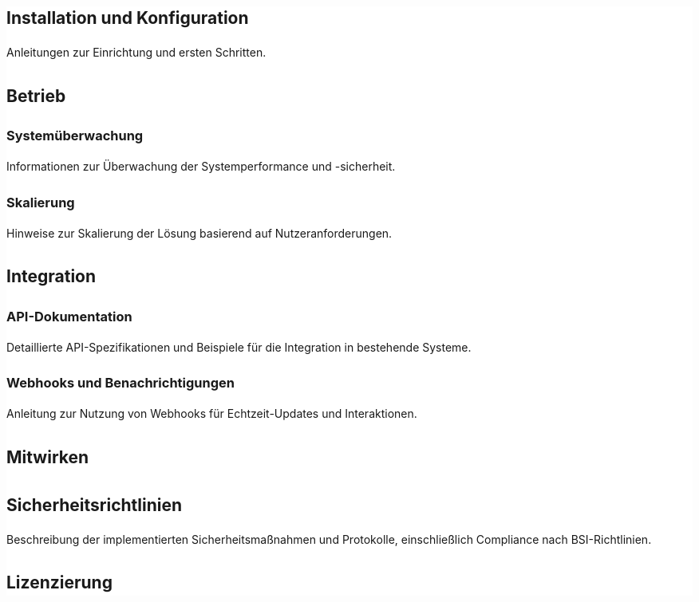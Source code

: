 ## Installation und Konfiguration
Anleitungen zur Einrichtung und ersten Schritten.

## Betrieb
### Systemüberwachung
Informationen zur Überwachung der Systemperformance und -sicherheit.
### Skalierung
Hinweise zur Skalierung der Lösung basierend auf Nutzeranforderungen.

## Integration
### API-Dokumentation
Detaillierte API-Spezifikationen und Beispiele für die Integration in bestehende Systeme.
### Webhooks und Benachrichtigungen
Anleitung zur Nutzung von Webhooks für Echtzeit-Updates und Interaktionen.

## Mitwirken

## Sicherheitsrichtlinien
Beschreibung der implementierten Sicherheitsmaßnahmen und Protokolle, einschließlich Compliance nach BSI-Richtlinien.
## Lizenzierung


